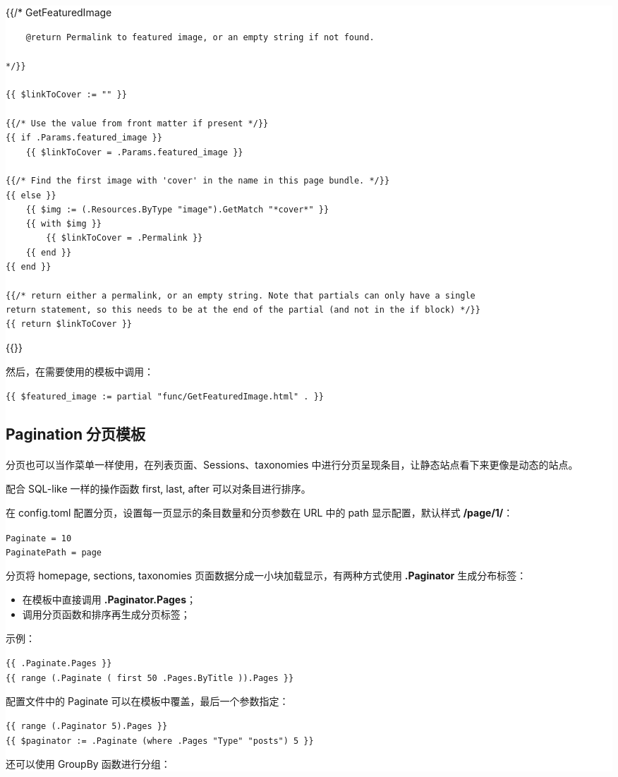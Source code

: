    {{/* 
        GetFeaturedImage

        @return Permalink to featured image, or an empty string if not found.

    */}}

    {{ $linkToCover := "" }}

    {{/* Use the value from front matter if present */}}
    {{ if .Params.featured_image }}
        {{ $linkToCover = .Params.featured_image }}

    {{/* Find the first image with 'cover' in the name in this page bundle. */}}
    {{ else }}
        {{ $img := (.Resources.ByType "image").GetMatch "*cover*" }}
        {{ with $img }}
            {{ $linkToCover = .Permalink }}
        {{ end }}
    {{ end }}

    {{/* return either a permalink, or an empty string. Note that partials can only have a single
    return statement, so this needs to be at the end of the partial (and not in the if block) */}}
    {{ return $linkToCover }}
{{</code>}}

然后，在需要使用的模板中调用：

    {{ $featured_image := partial "func/GetFeaturedImage.html" . }}




## Pagination 分页模板

分页也可以当作菜单一样使用，在列表页面、Sessions、taxonomies 中进行分页呈现条目，让静态站点看下来更像是动态的站点。

配合 SQL-like 一样的操作函数 first, last, after 可以对条目进行排序。

在 config.toml 配置分页，设置每一页显示的条目数量和分页参数在 URL 中的 path 显示配置，默认样式 **/page/1/**：

    Paginate = 10
    PaginatePath = page

分页将 homepage, sections, taxonomies 页面数据分成一小块加载显示，有两种方式使用 **.Paginator** 生成分布标签：

- 在模板中直接调用 **.Paginator.Pages**；
- 调用分页函数和排序再生成分页标签；

示例：

    {{ .Paginate.Pages }}
    {{ range (.Paginate ( first 50 .Pages.ByTitle )).Pages }}

配置文件中的 Paginate 可以在模板中覆盖，最后一个参数指定：

    {{ range (.Paginator 5).Pages }}
    {{ $paginator := .Paginate (where .Pages "Type" "posts") 5 }}

还可以使用 GroupBy 函数进行分组：
